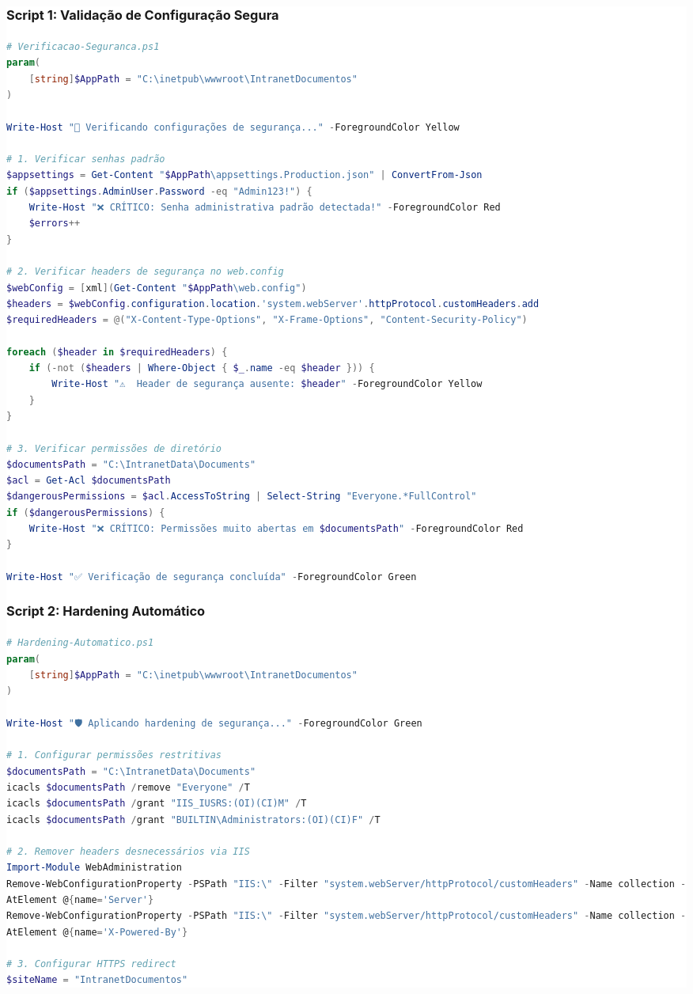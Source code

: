 ### Script 1: Validação de Configuração Segura

```powershell
# Verificacao-Seguranca.ps1
param(
    [string]$AppPath = "C:\inetpub\wwwroot\IntranetDocumentos"
)

Write-Host "🔐 Verificando configurações de segurança..." -ForegroundColor Yellow

# 1. Verificar senhas padrão
$appsettings = Get-Content "$AppPath\appsettings.Production.json" | ConvertFrom-Json
if ($appsettings.AdminUser.Password -eq "Admin123!") {
    Write-Host "❌ CRÍTICO: Senha administrativa padrão detectada!" -ForegroundColor Red
    $errors++
}

# 2. Verificar headers de segurança no web.config
$webConfig = [xml](Get-Content "$AppPath\web.config")
$headers = $webConfig.configuration.location.'system.webServer'.httpProtocol.customHeaders.add
$requiredHeaders = @("X-Content-Type-Options", "X-Frame-Options", "Content-Security-Policy")

foreach ($header in $requiredHeaders) {
    if (-not ($headers | Where-Object { $_.name -eq $header })) {
        Write-Host "⚠️  Header de segurança ausente: $header" -ForegroundColor Yellow
    }
}

# 3. Verificar permissões de diretório
$documentsPath = "C:\IntranetData\Documents"
$acl = Get-Acl $documentsPath
$dangerousPermissions = $acl.AccessToString | Select-String "Everyone.*FullControl"
if ($dangerousPermissions) {
    Write-Host "❌ CRÍTICO: Permissões muito abertas em $documentsPath" -ForegroundColor Red
}

Write-Host "✅ Verificação de segurança concluída" -ForegroundColor Green
```

### Script 2: Hardening Automático

```powershell
# Hardening-Automatico.ps1
param(
    [string]$AppPath = "C:\inetpub\wwwroot\IntranetDocumentos"
)

Write-Host "🛡️ Aplicando hardening de segurança..." -ForegroundColor Green

# 1. Configurar permissões restritivas
$documentsPath = "C:\IntranetData\Documents"
icacls $documentsPath /remove "Everyone" /T
icacls $documentsPath /grant "IIS_IUSRS:(OI)(CI)M" /T
icacls $documentsPath /grant "BUILTIN\Administrators:(OI)(CI)F" /T

# 2. Remover headers desnecessários via IIS
Import-Module WebAdministration
Remove-WebConfigurationProperty -PSPath "IIS:\" -Filter "system.webServer/httpProtocol/customHeaders" -Name collection -AtElement @{name='Server'}
Remove-WebConfigurationProperty -PSPath "IIS:\" -Filter "system.webServer/httpProtocol/customHeaders" -Name collection -AtElement @{name='X-Powered-By'}

# 3. Configurar HTTPS redirect
$siteName = "IntranetDocumentos"
```